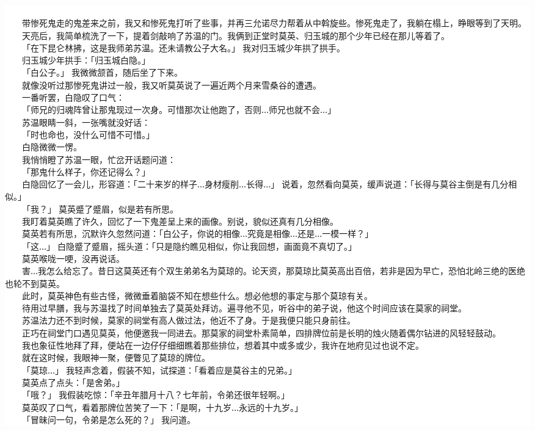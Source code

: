 <br>   
&emsp;&emsp;带惨死鬼走的鬼差来之前，我又和惨死鬼打听了些事，并再三允诺尽力帮着从中斡旋些。惨死鬼走了，我躺在榻上，睁眼等到了天明。  
<br>   
&emsp;&emsp;天亮后，我简单梳洗了一下，提着剑敲响了苏温的门。我俩到正堂时莫英、归玉城的那个少年已经在那儿等着了。  
<br>   
&emsp;&emsp;「在下昆仑林拂，这是我师弟苏温。还未请教公子大名。」 我对归玉城少年拱了拱手。  
<br>   
&emsp;&emsp;归玉城少年拱手：「归玉城白隐。」  
<br>   
&emsp;&emsp;「白公子。」 我微微颔首，随后坐了下来。  
<br>   
&emsp;&emsp;就像没听过那惨死鬼讲过一般，我又听莫英说了一遍近两个月来雪桑谷的遭遇。  
<br>   
&emsp;&emsp;一番听罢，白隐叹了口气：  
<br>   
&emsp;&emsp;「师兄的归魂阵曾让那鬼现过一次身。可惜那次让他跑了，否则…师兄也就不会…」  
<br>   
&emsp;&emsp;苏温眼睛一斜，一张嘴就没好话：  
<br>   
&emsp;&emsp;「时也命也，没什么可惜不可惜。」  
<br>   
&emsp;&emsp;白隐微微一愣。  
<br>   
&emsp;&emsp;我悄悄瞪了苏温一眼，忙岔开话题问道：  
<br>   
&emsp;&emsp;「那鬼什么样子，你还记得么？」  
<br>   
&emsp;&emsp;白隐回忆了一会儿，形容道：「二十来岁的样子…身材瘦削…长得…」 说着，忽然看向莫英，缓声说道：「长得与莫谷主倒是有几分相似。」  
<br>   
&emsp;&emsp;「我？」 莫英蹙了蹙眉，似是若有所思。  
<br>   
&emsp;&emsp;我盯着莫英瞧了许久，回忆了一下鬼差呈上来的画像。别说，貌似还真有几分相像。  
<br>   
&emsp;&emsp;莫英若有所思，沉默许久忽然问道：「白公子，你说的相像…究竟是相像…还是…一模一样？」  
<br>   
&emsp;&emsp;「这…」 白隐蹙了蹙眉，摇头道：「只是隐约瞧见相似，你让我回想，画面竟不真切了。」  
<br>   
&emsp;&emsp;莫英喉咙一哽，没再说话。  
<br>   
&emsp;&emsp;害…我怎么给忘了。昔日这莫英还有个双生弟弟名为莫琼的。论天资，那莫琼比莫英高出百倍，若非是因为早亡，恐怕北岭三绝的医绝也轮不到莫英。  
<br>   
&emsp;&emsp;此时，莫英神色有些古怪，微微垂着脑袋不知在想些什么。想必他想的事定与那个莫琼有关。  
<br>   
&emsp;&emsp;待用过早膳，我与苏温找了时间单独去了莫英处拜访。遍寻他不见，听谷中的弟子说，他这个时间应该在莫家的祠堂。  
<br>   
&emsp;&emsp;苏温法力还不到时候，莫家的祠堂有高人做过法，他近不了身。于是我便只能只身前往。  
<br>   
&emsp;&emsp;正巧在祠堂门口遇见莫英，他便邀我一同进去。那莫家的祠堂朴素简单，四排牌位前是长明的烛火随着偶尔钻进的风轻轻鼓动。  
<br>   
&emsp;&emsp;我也象征性地拜了拜，便站在一边仔仔细细瞧着那些排位，想着其中或多或少，我许在地府见过也说不定。  
<br>   
&emsp;&emsp;就在这时候，我眼神一聚，便瞥见了莫琼的牌位。  
<br>   
&emsp;&emsp;「莫琼…」 我轻声念着，假装不知，试探道：「看着应是莫谷主的兄弟。」  
<br>   
&emsp;&emsp;莫英点了点头：「是舍弟。」  
<br>   
&emsp;&emsp;「哦？」 我假装吃惊：「辛丑年腊月十八？七年前，令弟还很年轻啊。」  
<br>   
&emsp;&emsp;莫英叹了口气，看着那牌位苦笑了一下：「是啊，十九岁…永远的十九岁。」  
<br>   
&emsp;&emsp;「冒昧问一句，令弟是怎么死的？」 我问道。  
<br>   